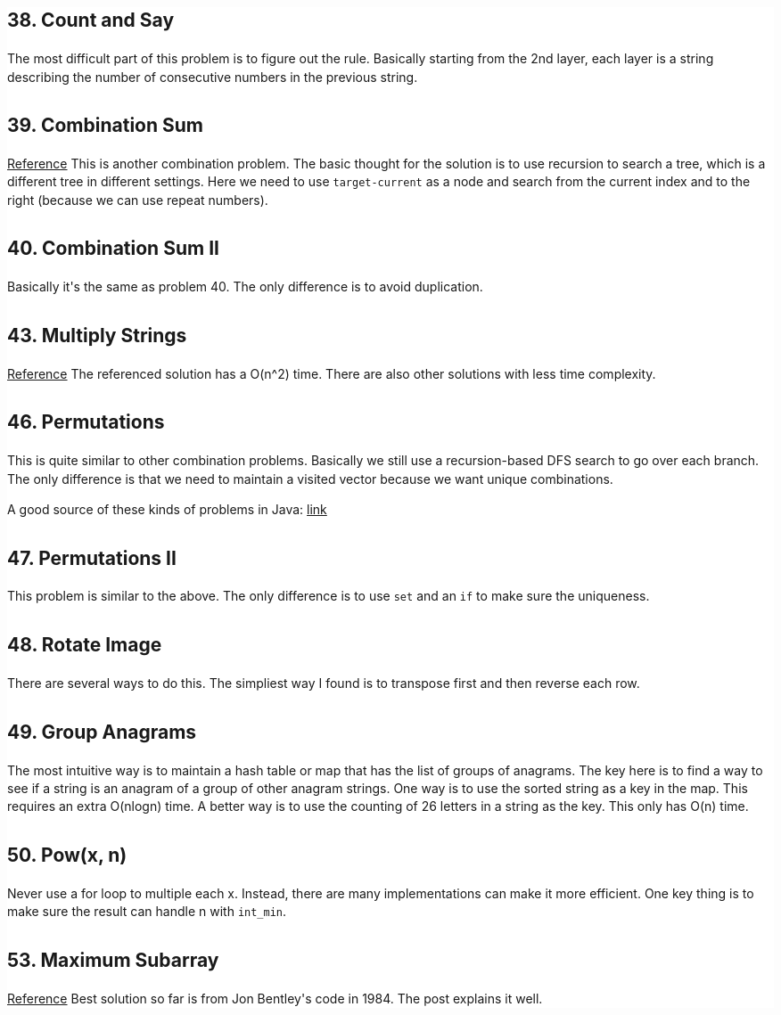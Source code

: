 ## 38. Count and Say
The most difficult part of this problem is to figure out the rule. Basically starting from the 2nd layer, each layer is a string describing the number of consecutive numbers in the previous string.

## 39. Combination Sum
[Reference](http://www.cnblogs.com/grandyang/p/4419259.html)
This is another combination problem. The basic thought for the solution is to use recursion to search a tree, which is a different tree in different settings. Here we need to use `target-current` as a node and search from the current index and to the right (because we can use repeat numbers).

## 40. Combination Sum II
Basically it's the same as problem 40. The only difference is to avoid duplication.

## 43. Multiply Strings
[Reference](http://www.cnblogs.com/TenosDoIt/p/3735309.html)
The referenced solution has a O(n^2) time. There are also other solutions with less time complexity.

## 46. Permutations
This is quite similar to other combination problems. Basically we still use a recursion-based DFS search to go over each branch. The only difference is that we need to maintain a visited vector because we want unique combinations. 

A good source of these kinds of problems in Java: [link](https://discuss.leetcode.com/topic/46162/a-general-approach-to-backtracking-questions-in-java-subsets-permutations-combination-sum-palindrome-partioning)

## 47. Permutations II
This problem is similar to the above. The only difference is to use `set` and an `if` to make sure the uniqueness.

## 48. Rotate Image
There are several ways to do this. The simpliest way I found is to transpose first and then reverse each row. 

## 49. Group Anagrams
The most intuitive way is to maintain a hash table or map that has the list of groups of anagrams. The key here is to find a way to see if a string is an anagram of a group of other anagram strings. One way is to use the sorted string as a key in the map. This requires an extra O(nlogn) time. A better way is to use the counting of 26 letters in a string as the key. This only has O(n) time.

## 50. Pow(x, n)
Never use a for loop to multiple each x. Instead, there are many implementations can make it more efficient. One key thing is to make sure the result can handle n with `int_min`.

## 53. Maximum Subarray
[Reference](https://discuss.leetcode.com/topic/5000/accepted-o-n-solution-in-java)
Best solution so far is from Jon Bentley's code in 1984. The post explains it well. 
